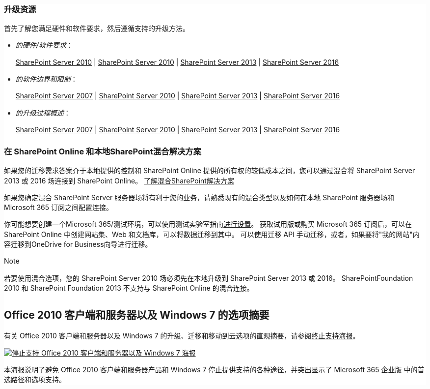 ### <a name="upgrade-resources"></a>升级资源

首先了解您满足硬件和软件要求，然后遵循支持的升级方法。

- *的硬件/软件要求*：

    [SharePoint Server 2010](/previous-versions/office/sharepoint-server-2010/cc262485(v=office.14))  | [SharePoint Server 2010](/previous-versions/office/sharepoint-server-2010/cc262485(v=office.14))  | [SharePoint Server 2013](/SharePoint/install/hardware-and-software-requirements-0)  | [SharePoint Server 2016](/SharePoint/install/hardware-and-software-requirements)

- *的软件边界和限制*：

    [SharePoint Server 2007](/previous-versions/office/sharepoint-2007-products-and-technologies/cc262787(v=office.12))  | [SharePoint Server 2010](/previous-versions/office/sharepoint-server-2010/cc262787(v=office.14))  | [SharePoint Server 2013](/SharePoint/install/software-boundaries-and-limits)  | [SharePoint Server 2016](/SharePoint/install/software-boundaries-and-limits-0)

- *的升级过程概述*：

    [SharePoint Server 2007](/previous-versions/office/sharepoint-2007-products-and-technologies/cc303420(v=office.12))  | [SharePoint Server 2010](/previous-versions/office/sharepoint-server-2010/cc303420(v=office.14))  | [SharePoint Server 2013](/SharePoint/upgrade-and-update/upgrade-to-sharepoint-server-2016)  | [SharePoint Server 2016](/SharePoint/upgrade-and-update/upgrade-to-sharepoint-server-2016)

### <a name="create-a-sharepoint-hybrid-solution-between-sharepoint-online-and-on-premises"></a>在 SharePoint Online 和本地SharePoint混合解决方案

如果您的迁移需求答案介于本地提供的控制和 SharePoint Online 提供的所有权的较低成本之间，您可以通过混合将 SharePoint Server 2013 或 2016 场连接到 SharePoint Online。 [了解混合SharePoint解决方案](https://support.office.com/article/4c89a95a-a58c-4fc1-974a-389d4f195383.aspx)

如果您确定混合 SharePoint Server 服务器场将有利于您的业务，请熟悉现有的混合类型以及如何在本地 SharePoint 服务器场和 Microsoft 365 订阅之间配置连接。

你可能想要创建一个Microsoft 365/测试环境，可以使用测试实验室指南[进行设置](m365-enterprise-test-lab-guides.md)。 获取试用版或购买 Microsoft 365 订阅后，可以在 SharePoint Online 中创建网站集、Web 和文档库，可以将数据迁移到其中。 可以使用迁移 API 手动迁移，或者，如果要将"我的网站"内容迁移到OneDrive for Business向导进行迁移。

> [!NOTE]
> 若要使用混合选项，您的 SharePoint Server 2010 场必须先在本地升级到 SharePoint Server 2013 或 2016。 SharePointFoundation 2010 和 SharePoint Foundation 2013 不支持与 SharePoint Online 的混合连接。

## <a name="summary-of-options-for-office-2010-client-and-servers-and-windows-7"></a>Office 2010 客户端和服务器以及 Windows 7 的选项摘要

有关 Office 2010 客户端和服务器以及 Windows 7 的升级、迁移和移动到云选项的直观摘要，请参阅[终止支持海报](../downloads/Office2010Windows7EndOfSupport.pdf)。

[![停止支持 Office 2010 客户端和服务器以及 Windows 7 海报](../media/upgrade-from-office-2010-servers-and-products/office2010-windows7-end-of-support.png)](../downloads/Office2010Windows7EndOfSupport.pdf)

本海报说明了避免 Office 2010 客户端和服务器产品和 Windows 7 停止提供支持的各种途径，并突出显示了 Microsoft 365 企业版 中的首选路径和选项支持。
